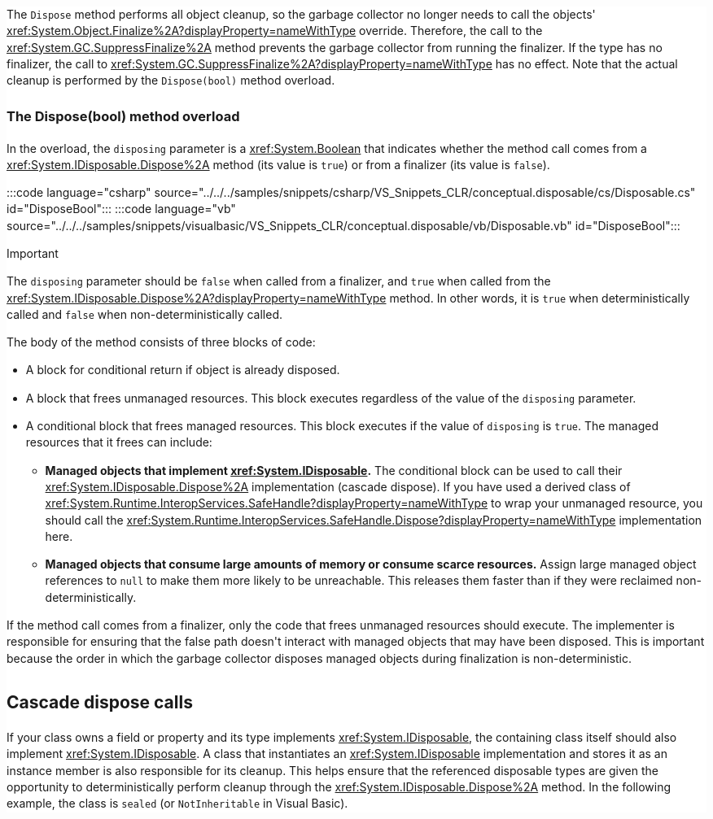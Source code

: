 The `Dispose` method performs all object cleanup, so the garbage collector no longer needs to call the objects' <xref:System.Object.Finalize%2A?displayProperty=nameWithType> override. Therefore, the call to the <xref:System.GC.SuppressFinalize%2A> method prevents the garbage collector from running the finalizer. If the type has no finalizer, the call to <xref:System.GC.SuppressFinalize%2A?displayProperty=nameWithType> has no effect. Note that the actual cleanup is performed by the `Dispose(bool)` method overload.

### The Dispose(bool) method overload

In the overload, the `disposing` parameter is a <xref:System.Boolean> that indicates whether the method call comes from a <xref:System.IDisposable.Dispose%2A> method (its value is `true`) or from a finalizer (its value is `false`).

  :::code language="csharp" source="../../../samples/snippets/csharp/VS_Snippets_CLR/conceptual.disposable/cs/Disposable.cs" id="DisposeBool":::
  :::code language="vb" source="../../../samples/snippets/visualbasic/VS_Snippets_CLR/conceptual.disposable/vb/Disposable.vb" id="DisposeBool":::

  > [!IMPORTANT]
  > The `disposing` parameter should be `false` when called from a finalizer, and `true` when called from the <xref:System.IDisposable.Dispose%2A?displayProperty=nameWithType> method. In other words, it is `true` when deterministically called and `false` when non-deterministically called.

The body of the method consists of three blocks of code:

- A block for conditional return if object is already disposed.
- A block that frees unmanaged resources. This block executes regardless of the value of the `disposing` parameter.
- A conditional block that frees managed resources. This block executes if the value of `disposing` is `true`. The managed resources that it frees can include:

  - **Managed objects that implement <xref:System.IDisposable>.** The conditional block can be used to call their <xref:System.IDisposable.Dispose%2A> implementation (cascade dispose). If you have used a derived class of <xref:System.Runtime.InteropServices.SafeHandle?displayProperty=nameWithType> to wrap your unmanaged resource, you should call the <xref:System.Runtime.InteropServices.SafeHandle.Dispose?displayProperty=nameWithType> implementation here.

  - **Managed objects that consume large amounts of memory or consume scarce resources.** Assign large managed object references to `null` to make them more likely to be unreachable. This releases them faster than if they were reclaimed non-deterministically.

If the method call comes from a finalizer, only the code that frees unmanaged resources should execute. The implementer is responsible for ensuring that the false path doesn't interact with managed objects that may have been disposed. This is important because the order in which the garbage collector disposes managed objects during finalization is non-deterministic.

## Cascade dispose calls

If your class owns a field or property and its type implements <xref:System.IDisposable>, the containing class itself should also implement <xref:System.IDisposable>. A class that instantiates an <xref:System.IDisposable> implementation and stores it as an instance member is also responsible for its cleanup. This helps ensure that the referenced disposable types are given the opportunity to deterministically perform cleanup through the <xref:System.IDisposable.Dispose%2A> method. In the following example, the class is `sealed` (or `NotInheritable` in Visual Basic).
